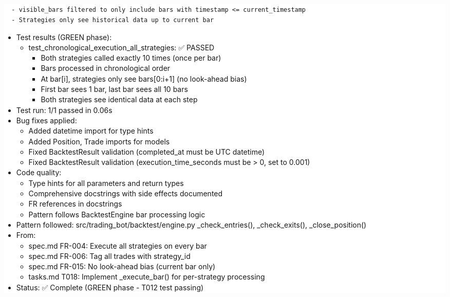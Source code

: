       - visible_bars filtered to only include bars with timestamp <= current_timestamp
      - Strategies only see historical data up to current bar
  - Test results (GREEN phase):
    - test_chronological_execution_all_strategies: ✅ PASSED
      - Both strategies called exactly 10 times (once per bar)
      - Bars processed in chronological order
      - At bar[i], strategies only see bars[0:i+1] (no look-ahead bias)
      - First bar sees 1 bar, last bar sees all 10 bars
      - Both strategies see identical data at each step
  - Test run: 1/1 passed in 0.06s
  - Bug fixes applied:
    - Added datetime import for type hints
    - Added Position, Trade imports for models
    - Fixed BacktestResult validation (completed_at must be UTC datetime)
    - Fixed BacktestResult validation (execution_time_seconds must be > 0, set to 0.001)
  - Code quality:
    - Type hints for all parameters and return types
    - Comprehensive docstrings with side effects documented
    - FR references in docstrings
    - Pattern follows BacktestEngine bar processing logic
  - Pattern followed: src/trading_bot/backtest/engine.py _check_entries(), _check_exits(), _close_position()
  - From:
    - spec.md FR-004: Execute all strategies on every bar
    - spec.md FR-006: Tag all trades with strategy_id
    - spec.md FR-015: No look-ahead bias (current bar only)
    - tasks.md T018: Implement _execute_bar() for per-strategy processing
  - Status: ✅ Complete (GREEN phase - T012 test passing)
